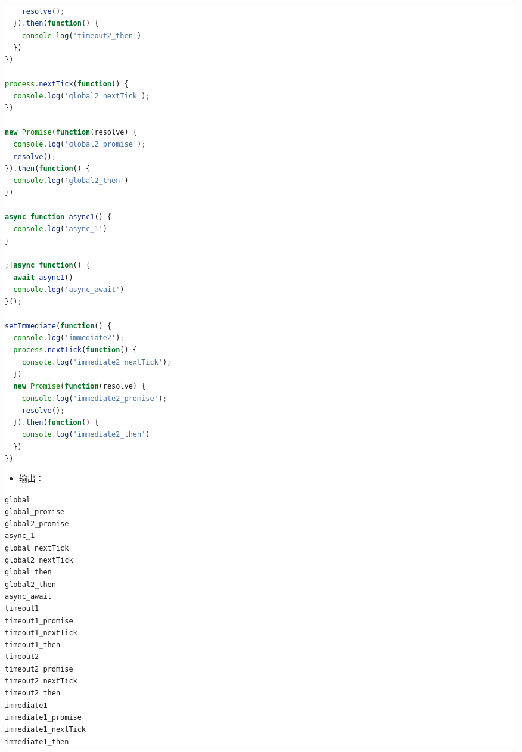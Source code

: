 ```js
    resolve();
  }).then(function() {
    console.log('timeout2_then')
  })
})

process.nextTick(function() {
  console.log('global2_nextTick');
})

new Promise(function(resolve) {
  console.log('global2_promise');
  resolve();
}).then(function() {
  console.log('global2_then')
})

async function async1() {
  console.log('async_1')
}

;!async function() {
  await async1()
  console.log('async_await')
}();

setImmediate(function() {
  console.log('immediate2');
  process.nextTick(function() {
    console.log('immediate2_nextTick');
  })
  new Promise(function(resolve) {
    console.log('immediate2_promise');
    resolve();
  }).then(function() {
    console.log('immediate2_then')
  })
})
```

* 输出：

```text
global
global_promise
global2_promise
async_1
global_nextTick
global2_nextTick
global_then
global2_then
async_await
timeout1
timeout1_promise
timeout1_nextTick
timeout1_then
timeout2
timeout2_promise
timeout2_nextTick
timeout2_then
immediate1
immediate1_promise
immediate1_nextTick
immediate1_then
```